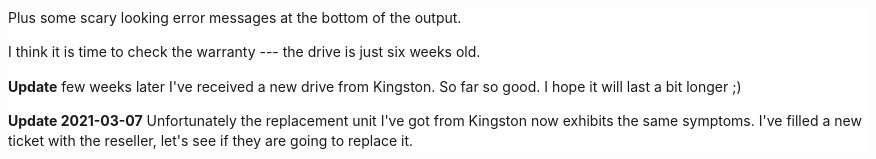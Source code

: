 Plus some scary looking error messages at the bottom of the output.

I think it is time to check the warranty --- the drive is just six weeks old.


**Update** few weeks later I've received a new drive from Kingston. So far so
good. I hope it will last a bit longer ;)


**Update 2021-03-07** Unfortunately the replacement unit I've got from Kingston now exhibits the same symptoms. I've filled a new ticket with the reseller, let's see if they are going to replace it.
